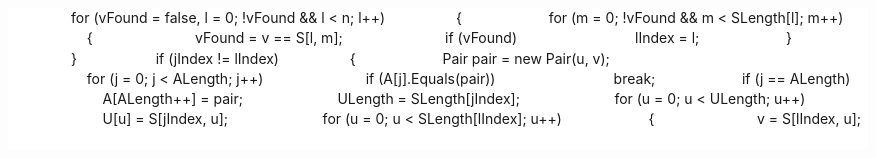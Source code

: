 &nbsp;&nbsp;&nbsp;&nbsp;&nbsp;&nbsp;&nbsp;&nbsp;&nbsp;&nbsp;&nbsp;&nbsp;&nbsp;&nbsp;&nbsp;&nbsp;<span class="cs__keyword">for</span>&nbsp;(vFound&nbsp;=&nbsp;<span class="cs__keyword">false</span>,&nbsp;l&nbsp;=&nbsp;<span class="cs__number">0</span>;&nbsp;!vFound&nbsp;&amp;&amp;&nbsp;l&nbsp;&lt;&nbsp;n;&nbsp;l&#43;&#43;)&nbsp;
&nbsp;&nbsp;&nbsp;&nbsp;&nbsp;&nbsp;&nbsp;&nbsp;&nbsp;&nbsp;&nbsp;&nbsp;&nbsp;&nbsp;&nbsp;&nbsp;{&nbsp;
&nbsp;&nbsp;&nbsp;&nbsp;&nbsp;&nbsp;&nbsp;&nbsp;&nbsp;&nbsp;&nbsp;&nbsp;&nbsp;&nbsp;&nbsp;&nbsp;&nbsp;&nbsp;&nbsp;&nbsp;<span class="cs__keyword">for</span>&nbsp;(m&nbsp;=&nbsp;<span class="cs__number">0</span>;&nbsp;!vFound&nbsp;&amp;&amp;&nbsp;m&nbsp;&lt;&nbsp;SLength[l];&nbsp;m&#43;&#43;)&nbsp;
&nbsp;&nbsp;&nbsp;&nbsp;&nbsp;&nbsp;&nbsp;&nbsp;&nbsp;&nbsp;&nbsp;&nbsp;&nbsp;&nbsp;&nbsp;&nbsp;&nbsp;&nbsp;&nbsp;&nbsp;{&nbsp;
&nbsp;&nbsp;&nbsp;&nbsp;&nbsp;&nbsp;&nbsp;&nbsp;&nbsp;&nbsp;&nbsp;&nbsp;&nbsp;&nbsp;&nbsp;&nbsp;&nbsp;&nbsp;&nbsp;&nbsp;&nbsp;&nbsp;&nbsp;&nbsp;vFound&nbsp;=&nbsp;v&nbsp;==&nbsp;S[l,&nbsp;m];&nbsp;
&nbsp;&nbsp;&nbsp;&nbsp;&nbsp;&nbsp;&nbsp;&nbsp;&nbsp;&nbsp;&nbsp;&nbsp;&nbsp;&nbsp;&nbsp;&nbsp;&nbsp;&nbsp;&nbsp;&nbsp;&nbsp;&nbsp;&nbsp;&nbsp;<span class="cs__keyword">if</span>&nbsp;(vFound)&nbsp;
&nbsp;&nbsp;&nbsp;&nbsp;&nbsp;&nbsp;&nbsp;&nbsp;&nbsp;&nbsp;&nbsp;&nbsp;&nbsp;&nbsp;&nbsp;&nbsp;&nbsp;&nbsp;&nbsp;&nbsp;&nbsp;&nbsp;&nbsp;&nbsp;&nbsp;&nbsp;&nbsp;&nbsp;lIndex&nbsp;=&nbsp;l;&nbsp;
&nbsp;&nbsp;&nbsp;&nbsp;&nbsp;&nbsp;&nbsp;&nbsp;&nbsp;&nbsp;&nbsp;&nbsp;&nbsp;&nbsp;&nbsp;&nbsp;&nbsp;&nbsp;&nbsp;&nbsp;}&nbsp;
&nbsp;&nbsp;&nbsp;&nbsp;&nbsp;&nbsp;&nbsp;&nbsp;&nbsp;&nbsp;&nbsp;&nbsp;&nbsp;&nbsp;&nbsp;&nbsp;}&nbsp;
&nbsp;
&nbsp;&nbsp;&nbsp;&nbsp;&nbsp;&nbsp;&nbsp;&nbsp;&nbsp;&nbsp;&nbsp;&nbsp;&nbsp;&nbsp;&nbsp;&nbsp;<span class="cs__keyword">if</span>&nbsp;(jIndex&nbsp;!=&nbsp;lIndex)&nbsp;
&nbsp;&nbsp;&nbsp;&nbsp;&nbsp;&nbsp;&nbsp;&nbsp;&nbsp;&nbsp;&nbsp;&nbsp;&nbsp;&nbsp;&nbsp;&nbsp;{&nbsp;
&nbsp;&nbsp;&nbsp;&nbsp;&nbsp;&nbsp;&nbsp;&nbsp;&nbsp;&nbsp;&nbsp;&nbsp;&nbsp;&nbsp;&nbsp;&nbsp;&nbsp;&nbsp;&nbsp;&nbsp;Pair&nbsp;pair&nbsp;=&nbsp;<span class="cs__keyword">new</span>&nbsp;Pair(u,&nbsp;v);&nbsp;
&nbsp;
&nbsp;&nbsp;&nbsp;&nbsp;&nbsp;&nbsp;&nbsp;&nbsp;&nbsp;&nbsp;&nbsp;&nbsp;&nbsp;&nbsp;&nbsp;&nbsp;&nbsp;&nbsp;&nbsp;&nbsp;<span class="cs__keyword">for</span>&nbsp;(j&nbsp;=&nbsp;<span class="cs__number">0</span>;&nbsp;j&nbsp;&lt;&nbsp;ALength;&nbsp;j&#43;&#43;)&nbsp;
&nbsp;&nbsp;&nbsp;&nbsp;&nbsp;&nbsp;&nbsp;&nbsp;&nbsp;&nbsp;&nbsp;&nbsp;&nbsp;&nbsp;&nbsp;&nbsp;&nbsp;&nbsp;&nbsp;&nbsp;&nbsp;&nbsp;&nbsp;&nbsp;<span class="cs__keyword">if</span>&nbsp;(A[j].Equals(pair))&nbsp;
&nbsp;&nbsp;&nbsp;&nbsp;&nbsp;&nbsp;&nbsp;&nbsp;&nbsp;&nbsp;&nbsp;&nbsp;&nbsp;&nbsp;&nbsp;&nbsp;&nbsp;&nbsp;&nbsp;&nbsp;&nbsp;&nbsp;&nbsp;&nbsp;&nbsp;&nbsp;&nbsp;&nbsp;<span class="cs__keyword">break</span>;&nbsp;
&nbsp;&nbsp;&nbsp;&nbsp;&nbsp;&nbsp;&nbsp;&nbsp;&nbsp;&nbsp;&nbsp;&nbsp;&nbsp;&nbsp;&nbsp;&nbsp;&nbsp;&nbsp;&nbsp;&nbsp;<span class="cs__keyword">if</span>&nbsp;(j&nbsp;==&nbsp;ALength)&nbsp;
&nbsp;&nbsp;&nbsp;&nbsp;&nbsp;&nbsp;&nbsp;&nbsp;&nbsp;&nbsp;&nbsp;&nbsp;&nbsp;&nbsp;&nbsp;&nbsp;&nbsp;&nbsp;&nbsp;&nbsp;&nbsp;&nbsp;&nbsp;&nbsp;A[ALength&#43;&#43;]&nbsp;=&nbsp;pair;&nbsp;
&nbsp;
&nbsp;&nbsp;&nbsp;&nbsp;&nbsp;&nbsp;&nbsp;&nbsp;&nbsp;&nbsp;&nbsp;&nbsp;&nbsp;&nbsp;&nbsp;&nbsp;&nbsp;&nbsp;&nbsp;&nbsp;ULength&nbsp;=&nbsp;SLength[jIndex];&nbsp;
&nbsp;
&nbsp;&nbsp;&nbsp;&nbsp;&nbsp;&nbsp;&nbsp;&nbsp;&nbsp;&nbsp;&nbsp;&nbsp;&nbsp;&nbsp;&nbsp;&nbsp;&nbsp;&nbsp;&nbsp;&nbsp;<span class="cs__keyword">for</span>&nbsp;(u&nbsp;=&nbsp;<span class="cs__number">0</span>;&nbsp;u&nbsp;&lt;&nbsp;ULength;&nbsp;u&#43;&#43;)&nbsp;
&nbsp;&nbsp;&nbsp;&nbsp;&nbsp;&nbsp;&nbsp;&nbsp;&nbsp;&nbsp;&nbsp;&nbsp;&nbsp;&nbsp;&nbsp;&nbsp;&nbsp;&nbsp;&nbsp;&nbsp;&nbsp;&nbsp;&nbsp;&nbsp;U[u]&nbsp;=&nbsp;S[jIndex,&nbsp;u];&nbsp;
&nbsp;
&nbsp;&nbsp;&nbsp;&nbsp;&nbsp;&nbsp;&nbsp;&nbsp;&nbsp;&nbsp;&nbsp;&nbsp;&nbsp;&nbsp;&nbsp;&nbsp;&nbsp;&nbsp;&nbsp;&nbsp;<span class="cs__keyword">for</span>&nbsp;(u&nbsp;=&nbsp;<span class="cs__number">0</span>;&nbsp;u&nbsp;&lt;&nbsp;SLength[lIndex];&nbsp;u&#43;&#43;)&nbsp;
&nbsp;&nbsp;&nbsp;&nbsp;&nbsp;&nbsp;&nbsp;&nbsp;&nbsp;&nbsp;&nbsp;&nbsp;&nbsp;&nbsp;&nbsp;&nbsp;&nbsp;&nbsp;&nbsp;&nbsp;{&nbsp;
&nbsp;&nbsp;&nbsp;&nbsp;&nbsp;&nbsp;&nbsp;&nbsp;&nbsp;&nbsp;&nbsp;&nbsp;&nbsp;&nbsp;&nbsp;&nbsp;&nbsp;&nbsp;&nbsp;&nbsp;&nbsp;&nbsp;&nbsp;&nbsp;v&nbsp;=&nbsp;S[lIndex,&nbsp;u];&nbsp;
&nbsp;